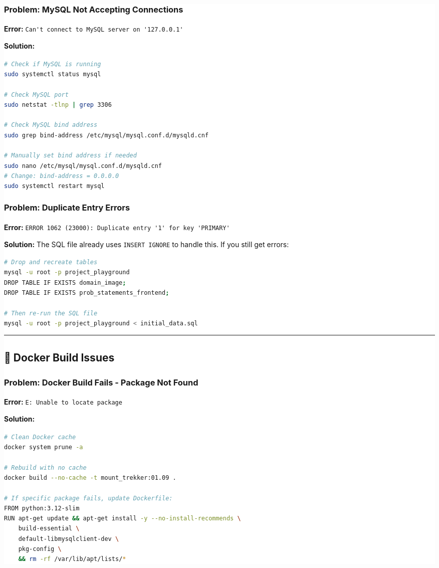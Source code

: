 ### Problem: MySQL Not Accepting Connections
**Error:** `Can't connect to MySQL server on '127.0.0.1'`

**Solution:**
```bash
# Check if MySQL is running
sudo systemctl status mysql

# Check MySQL port
sudo netstat -tlnp | grep 3306

# Check MySQL bind address
sudo grep bind-address /etc/mysql/mysql.conf.d/mysqld.cnf

# Manually set bind address if needed
sudo nano /etc/mysql/mysql.conf.d/mysqld.cnf
# Change: bind-address = 0.0.0.0
sudo systemctl restart mysql
```

### Problem: Duplicate Entry Errors
**Error:** `ERROR 1062 (23000): Duplicate entry '1' for key 'PRIMARY'`

**Solution:**
The SQL file already uses `INSERT IGNORE` to handle this. If you still get errors:

```bash
# Drop and recreate tables
mysql -u root -p project_playground
DROP TABLE IF EXISTS domain_image;
DROP TABLE IF EXISTS prob_statements_frontend;

# Then re-run the SQL file
mysql -u root -p project_playground < initial_data.sql
```

---

## 🐳 Docker Build Issues

### Problem: Docker Build Fails - Package Not Found
**Error:** `E: Unable to locate package`

**Solution:**
```bash
# Clean Docker cache
docker system prune -a

# Rebuild with no cache
docker build --no-cache -t mount_trekker:01.09 .

# If specific package fails, update Dockerfile:
FROM python:3.12-slim
RUN apt-get update && apt-get install -y --no-install-recommends \
    build-essential \
    default-libmysqlclient-dev \
    pkg-config \
    && rm -rf /var/lib/apt/lists/*
```
